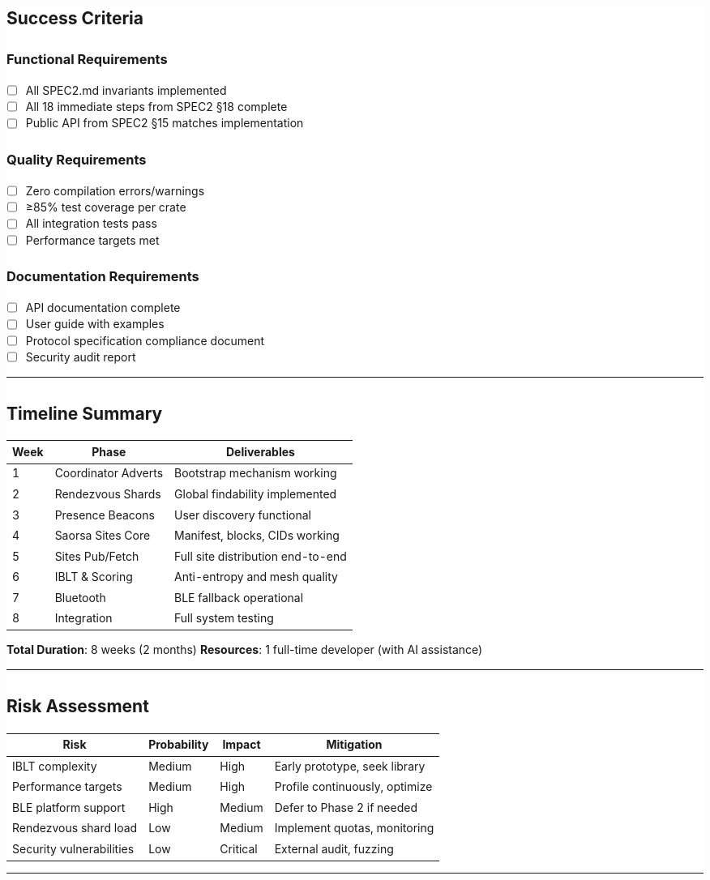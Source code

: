 
## Success Criteria

### Functional Requirements
- [ ] All SPEC2.md invariants implemented
- [ ] All 18 immediate steps from SPEC2 §18 complete
- [ ] Public API from SPEC2 §15 matches implementation

### Quality Requirements
- [ ] Zero compilation errors/warnings
- [ ] ≥85% test coverage per crate
- [ ] All integration tests pass
- [ ] Performance targets met

### Documentation Requirements
- [ ] API documentation complete
- [ ] User guide with examples
- [ ] Protocol specification compliance document
- [ ] Security audit report

---

## Timeline Summary

| Week | Phase | Deliverables |
|------|-------|--------------|
| 1 | Coordinator Adverts | Bootstrap mechanism working |
| 2 | Rendezvous Shards | Global findability implemented |
| 3 | Presence Beacons | User discovery functional |
| 4 | Saorsa Sites Core | Manifest, blocks, CIDs working |
| 5 | Sites Pub/Fetch | Full site distribution end-to-end |
| 6 | IBLT & Scoring | Anti-entropy and mesh quality |
| 7 | Bluetooth | BLE fallback operational |
| 8 | Integration | Full system testing |

**Total Duration**: 8 weeks (2 months)
**Resources**: 1 full-time developer (with AI assistance)

---

## Risk Assessment

| Risk | Probability | Impact | Mitigation |
|------|-------------|--------|------------|
| IBLT complexity | Medium | High | Early prototype, seek library |
| Performance targets | Medium | High | Profile continuously, optimize |
| BLE platform support | High | Medium | Defer to Phase 2 if needed |
| Rendezvous shard load | Low | Medium | Implement quotas, monitoring |
| Security vulnerabilities | Low | Critical | External audit, fuzzing |

---